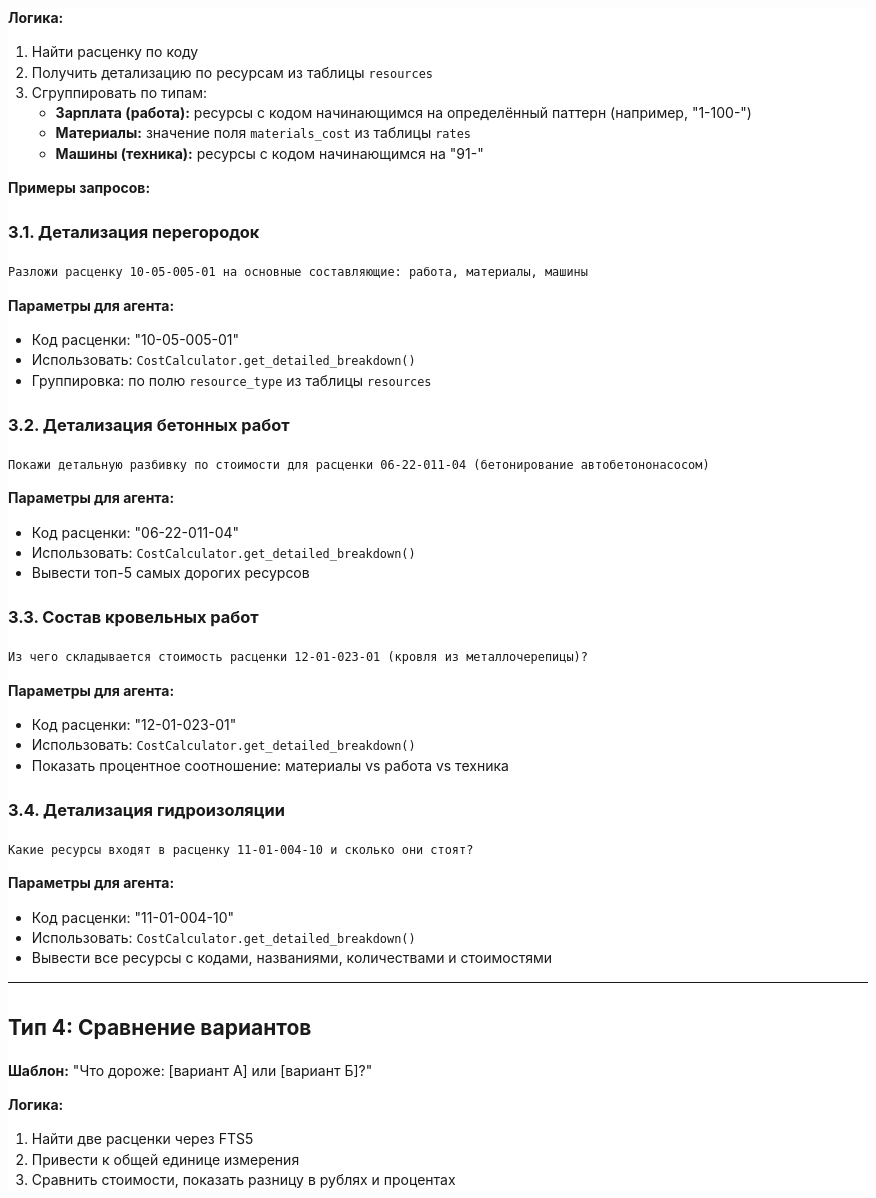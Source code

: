 **Логика:**
1. Найти расценку по коду
2. Получить детализацию по ресурсам из таблицы `resources`
3. Сгруппировать по типам:
   - **Зарплата (работа):** ресурсы с кодом начинающимся на определённый паттерн (например, "1-100-")
   - **Материалы:** значение поля `materials_cost` из таблицы `rates`
   - **Машины (техника):** ресурсы с кодом начинающимся на "91-"

**Примеры запросов:**

### 3.1. Детализация перегородок
```
Разложи расценку 10-05-005-01 на основные составляющие: работа, материалы, машины
```
**Параметры для агента:**
- Код расценки: "10-05-005-01"
- Использовать: `CostCalculator.get_detailed_breakdown()`
- Группировка: по полю `resource_type` из таблицы `resources`

### 3.2. Детализация бетонных работ
```
Покажи детальную разбивку по стоимости для расценки 06-22-011-04 (бетонирование автобетононасосом)
```
**Параметры для агента:**
- Код расценки: "06-22-011-04"
- Использовать: `CostCalculator.get_detailed_breakdown()`
- Вывести топ-5 самых дорогих ресурсов

### 3.3. Состав кровельных работ
```
Из чего складывается стоимость расценки 12-01-023-01 (кровля из металлочерепицы)?
```
**Параметры для агента:**
- Код расценки: "12-01-023-01"
- Использовать: `CostCalculator.get_detailed_breakdown()`
- Показать процентное соотношение: материалы vs работа vs техника

### 3.4. Детализация гидроизоляции
```
Какие ресурсы входят в расценку 11-01-004-10 и сколько они стоят?
```
**Параметры для агента:**
- Код расценки: "11-01-004-10"
- Использовать: `CostCalculator.get_detailed_breakdown()`
- Вывести все ресурсы с кодами, названиями, количествами и стоимостями

---

## Тип 4: Сравнение вариантов

**Шаблон:** "Что дороже: [вариант А] или [вариант Б]?"

**Логика:**
1. Найти две расценки через FTS5
2. Привести к общей единице измерения
3. Сравнить стоимости, показать разницу в рублях и процентах
